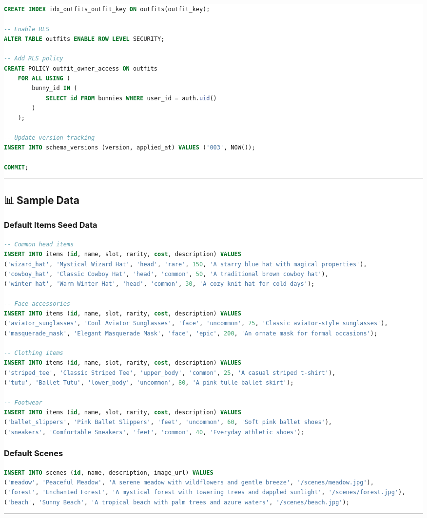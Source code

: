 ```sql
CREATE INDEX idx_outfits_outfit_key ON outfits(outfit_key);

-- Enable RLS
ALTER TABLE outfits ENABLE ROW LEVEL SECURITY;

-- Add RLS policy
CREATE POLICY outfit_owner_access ON outfits
    FOR ALL USING (
        bunny_id IN (
            SELECT id FROM bunnies WHERE user_id = auth.uid()
        )
    );

-- Update version tracking
INSERT INTO schema_versions (version, applied_at) VALUES ('003', NOW());

COMMIT;
```

---

## 📊 Sample Data

### Default Items Seed Data
```sql
-- Common head items
INSERT INTO items (id, name, slot, rarity, cost, description) VALUES
('wizard_hat', 'Mystical Wizard Hat', 'head', 'rare', 150, 'A starry blue hat with magical properties'),
('cowboy_hat', 'Classic Cowboy Hat', 'head', 'common', 50, 'A traditional brown cowboy hat'),
('winter_hat', 'Warm Winter Hat', 'head', 'common', 30, 'A cozy knit hat for cold days');

-- Face accessories
INSERT INTO items (id, name, slot, rarity, cost, description) VALUES
('aviator_sunglasses', 'Cool Aviator Sunglasses', 'face', 'uncommon', 75, 'Classic aviator-style sunglasses'),
('masquerade_mask', 'Elegant Masquerade Mask', 'face', 'epic', 200, 'An ornate mask for formal occasions');

-- Clothing items
INSERT INTO items (id, name, slot, rarity, cost, description) VALUES
('striped_tee', 'Classic Striped Tee', 'upper_body', 'common', 25, 'A casual striped t-shirt'),
('tutu', 'Ballet Tutu', 'lower_body', 'uncommon', 80, 'A pink tulle ballet skirt');

-- Footwear
INSERT INTO items (id, name, slot, rarity, cost, description) VALUES
('ballet_slippers', 'Pink Ballet Slippers', 'feet', 'uncommon', 60, 'Soft pink ballet shoes'),
('sneakers', 'Comfortable Sneakers', 'feet', 'common', 40, 'Everyday athletic shoes');
```

### Default Scenes
```sql
INSERT INTO scenes (id, name, description, image_url) VALUES
('meadow', 'Peaceful Meadow', 'A serene meadow with wildflowers and gentle breeze', '/scenes/meadow.jpg'),
('forest', 'Enchanted Forest', 'A mystical forest with towering trees and dappled sunlight', '/scenes/forest.jpg'),
('beach', 'Sunny Beach', 'A tropical beach with palm trees and azure waters', '/scenes/beach.jpg');
```

---